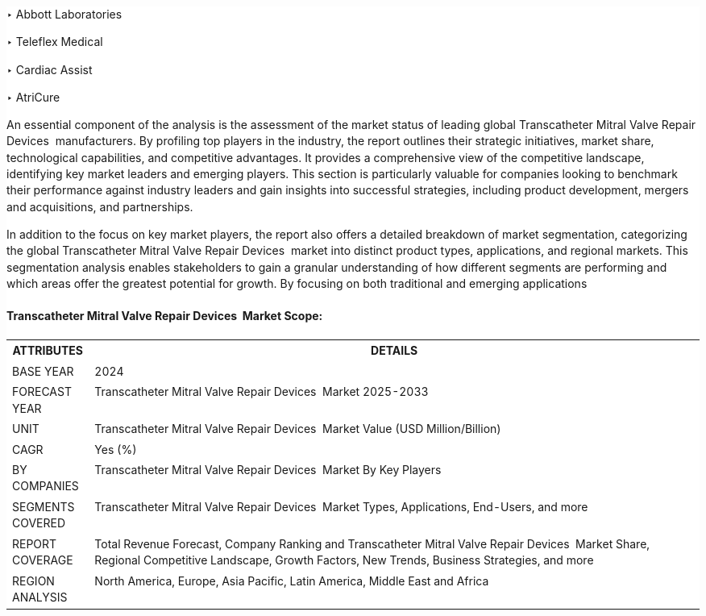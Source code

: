 ‣ Abbott Laboratories

‣ Teleflex Medical

‣ Cardiac Assist

‣ AtriCure

An essential component of the analysis is the assessment of the market status of leading global Transcatheter Mitral Valve Repair Devices  manufacturers. By profiling top players in the industry, the report outlines their strategic initiatives, market share, technological capabilities, and competitive advantages. It provides a comprehensive view of the competitive landscape, identifying key market leaders and emerging players. This section is particularly valuable for companies looking to benchmark their performance against industry leaders and gain insights into successful strategies, including product development, mergers and acquisitions, and partnerships.

In addition to the focus on key market players, the report also offers a detailed breakdown of market segmentation, categorizing the global Transcatheter Mitral Valve Repair Devices  market into distinct product types, applications, and regional markets. This segmentation analysis enables stakeholders to gain a granular understanding of how different segments are performing and which areas offer the greatest potential for growth. By focusing on both traditional and emerging applications

<h4>Transcatheter Mitral Valve Repair Devices  Market Scope:</h4>
<table>
<tr>
<th>ATTRIBUTES</th>
<th>DETAILS</th>
</tr>
<tr>
<td>BASE YEAR</td>
<td>2024</td>
</tr>
<tr>
<td>FORECAST YEAR</td>
<td>Transcatheter Mitral Valve Repair Devices  Market 2025-2033</td>
</tr>
<tr>
<td>UNIT</td>
<td>Transcatheter Mitral Valve Repair Devices  Market Value (USD Million/Billion)</td>
<tr>
<td>CAGR</td>
<td>Yes (%)</td>
</tr>
</tr>
<tr>
<td>BY COMPANIES</td>
<td>Transcatheter Mitral Valve Repair Devices  Market By Key Players</td>
</tr>
<tr>
<td>SEGMENTS COVERED</td>
<td>Transcatheter Mitral Valve Repair Devices  Market Types, Applications, End-Users, and more</td>
</tr>
<tr>
<td>REPORT COVERAGE</td>
<td>Total Revenue Forecast, Company Ranking and Transcatheter Mitral Valve Repair Devices  Market Share, Regional Competitive Landscape, Growth Factors, New Trends, Business Strategies, and more</td>
</tr>
<tr>
<td>REGION ANALYSIS</td>
<td>North America, Europe, Asia Pacific, Latin America, Middle East and Africa</td>
</tr>
</table>
